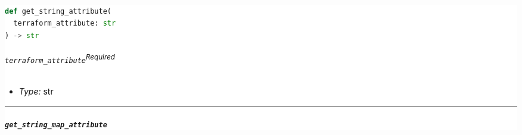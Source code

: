 ```python
def get_string_attribute(
  terraform_attribute: str
) -> str
```

###### `terraform_attribute`<sup>Required</sup> <a name="terraform_attribute" id="@cdktf/provider-vault.dataVaultPkiSecretBackendConfigScep.DataVaultPkiSecretBackendConfigScepExternalValidationOutputReference.getStringAttribute.parameter.terraformAttribute"></a>

- *Type:* str

---

##### `get_string_map_attribute` <a name="get_string_map_attribute" id="@cdktf/provider-vault.dataVaultPkiSecretBackendConfigScep.DataVaultPkiSecretBackendConfigScepExternalValidationOutputReference.getStringMapAttribute"></a>

